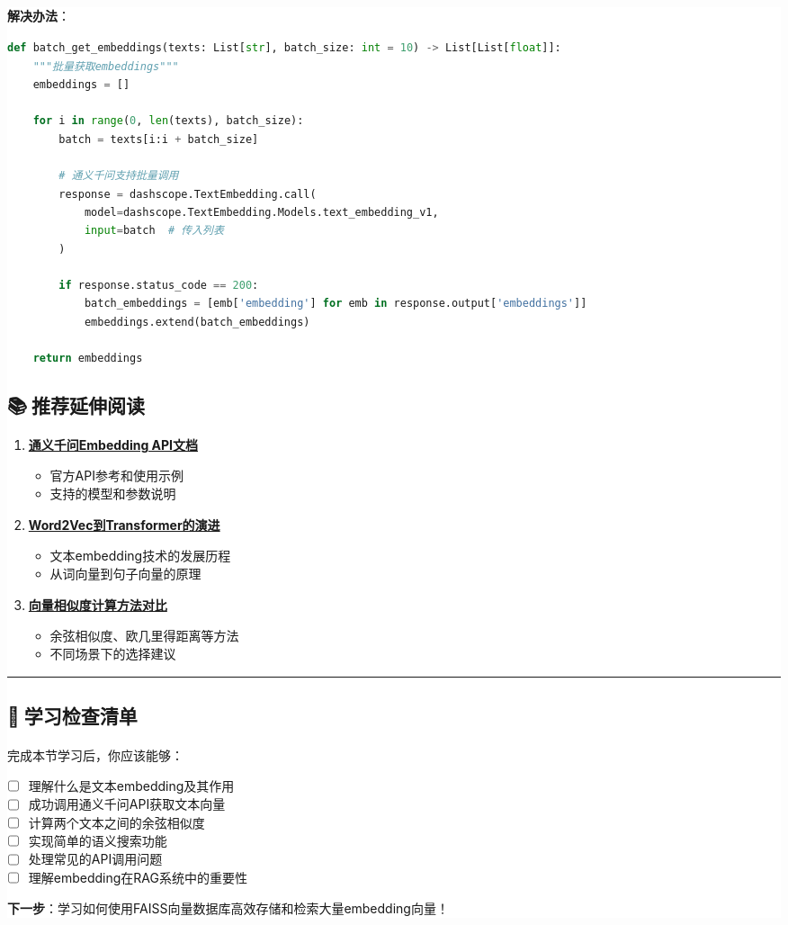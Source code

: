 **解决办法**：
```python
def batch_get_embeddings(texts: List[str], batch_size: int = 10) -> List[List[float]]:
    """批量获取embeddings"""
    embeddings = []
    
    for i in range(0, len(texts), batch_size):
        batch = texts[i:i + batch_size]
        
        # 通义千问支持批量调用
        response = dashscope.TextEmbedding.call(
            model=dashscope.TextEmbedding.Models.text_embedding_v1,
            input=batch  # 传入列表
        )
        
        if response.status_code == 200:
            batch_embeddings = [emb['embedding'] for emb in response.output['embeddings']]
            embeddings.extend(batch_embeddings)
    
    return embeddings
```

## 📚 推荐延伸阅读

1. **[通义千问Embedding API文档](https://help.aliyun.com/zh/dashscope/developer-reference/text-embedding-api-details)**
   - 官方API参考和使用示例
   - 支持的模型和参数说明

2. **[Word2Vec到Transformer的演进](https://jalammar.github.io/illustrated-word2vec/)**
   - 文本embedding技术的发展历程
   - 从词向量到句子向量的原理

3. **[向量相似度计算方法对比](https://en.wikipedia.org/wiki/Cosine_similarity)**
   - 余弦相似度、欧几里得距离等方法
   - 不同场景下的选择建议

---

## 🎯 学习检查清单

完成本节学习后，你应该能够：

- [ ] 理解什么是文本embedding及其作用
- [ ] 成功调用通义千问API获取文本向量
- [ ] 计算两个文本之间的余弦相似度
- [ ] 实现简单的语义搜索功能
- [ ] 处理常见的API调用问题
- [ ] 理解embedding在RAG系统中的重要性

**下一步**：学习如何使用FAISS向量数据库高效存储和检索大量embedding向量！